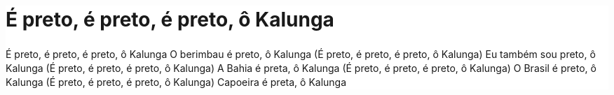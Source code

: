 # É preto, é preto, é preto, ô Kalunga

É preto, é preto, é preto, ô Kalunga
O berimbau é preto, ô Kalunga
(É preto, é preto, é preto, ô Kalunga)
Eu também sou preto, ô Kalunga
(É preto, é preto, é preto, ô Kalunga)
A Bahia é preta, ô Kalunga
(É preto, é preto, é preto, ô Kalunga)
O Brasil é preto, ô Kalunga
(É preto, é preto, é preto, ô Kalunga)
Capoeira é preta, ô Kalunga
